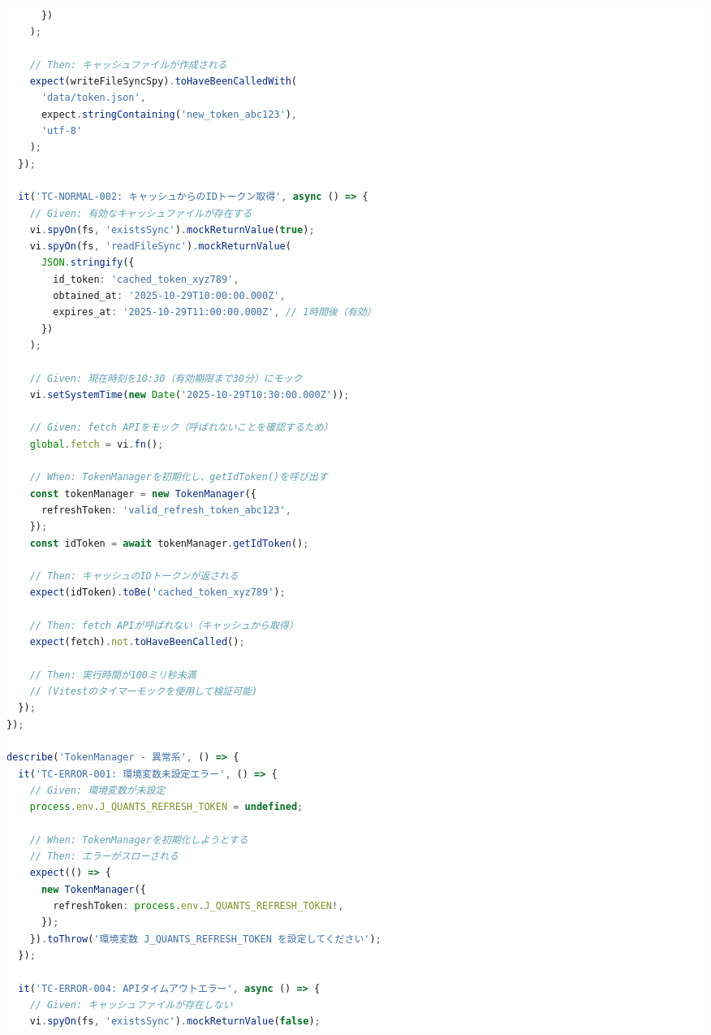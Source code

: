 ```typescript
      })
    );

    // Then: キャッシュファイルが作成される
    expect(writeFileSyncSpy).toHaveBeenCalledWith(
      'data/token.json',
      expect.stringContaining('new_token_abc123'),
      'utf-8'
    );
  });

  it('TC-NORMAL-002: キャッシュからのIDトークン取得', async () => {
    // Given: 有効なキャッシュファイルが存在する
    vi.spyOn(fs, 'existsSync').mockReturnValue(true);
    vi.spyOn(fs, 'readFileSync').mockReturnValue(
      JSON.stringify({
        id_token: 'cached_token_xyz789',
        obtained_at: '2025-10-29T10:00:00.000Z',
        expires_at: '2025-10-29T11:00:00.000Z', // 1時間後（有効）
      })
    );

    // Given: 現在時刻を10:30（有効期限まで30分）にモック
    vi.setSystemTime(new Date('2025-10-29T10:30:00.000Z'));

    // Given: fetch APIをモック（呼ばれないことを確認するため）
    global.fetch = vi.fn();

    // When: TokenManagerを初期化し、getIdToken()を呼び出す
    const tokenManager = new TokenManager({
      refreshToken: 'valid_refresh_token_abc123',
    });
    const idToken = await tokenManager.getIdToken();

    // Then: キャッシュのIDトークンが返される
    expect(idToken).toBe('cached_token_xyz789');

    // Then: fetch APIが呼ばれない（キャッシュから取得）
    expect(fetch).not.toHaveBeenCalled();

    // Then: 実行時間が100ミリ秒未満
    // (Vitestのタイマーモックを使用して検証可能)
  });
});

describe('TokenManager - 異常系', () => {
  it('TC-ERROR-001: 環境変数未設定エラー', () => {
    // Given: 環境変数が未設定
    process.env.J_QUANTS_REFRESH_TOKEN = undefined;

    // When: TokenManagerを初期化しようとする
    // Then: エラーがスローされる
    expect(() => {
      new TokenManager({
        refreshToken: process.env.J_QUANTS_REFRESH_TOKEN!,
      });
    }).toThrow('環境変数 J_QUANTS_REFRESH_TOKEN を設定してください');
  });

  it('TC-ERROR-004: APIタイムアウトエラー', async () => {
    // Given: キャッシュファイルが存在しない
    vi.spyOn(fs, 'existsSync').mockReturnValue(false);

```